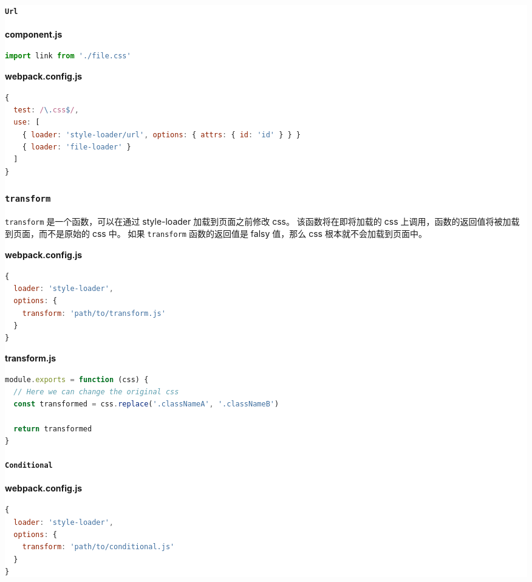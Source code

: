 #### `Url`

**component.js**

```js
import link from './file.css'
```

**webpack.config.js**

```js
{
  test: /\.css$/,
  use: [
    { loader: 'style-loader/url', options: { attrs: { id: 'id' } } }
    { loader: 'file-loader' }
  ]
}
```

### `transform`

`transform` 是一个函数，可以在通过 style-loader 加载到页面之前修改 css。 该函数将在即将加载的 css 上调用，函数的返回值将被加载到页面，而不是原始的 css 中。 如果 `transform` 函数的返回值是 falsy 值，那么 css 根本就不会加载到页面中。

**webpack.config.js**

```js
{
  loader: 'style-loader',
  options: {
    transform: 'path/to/transform.js'
  }
}
```

**transform.js**

```js
module.exports = function (css) {
  // Here we can change the original css
  const transformed = css.replace('.classNameA', '.classNameB')

  return transformed
}
```

#### `Conditional`

**webpack.config.js**

```js
{
  loader: 'style-loader',
  options: {
    transform: 'path/to/conditional.js'
  }
}
```
